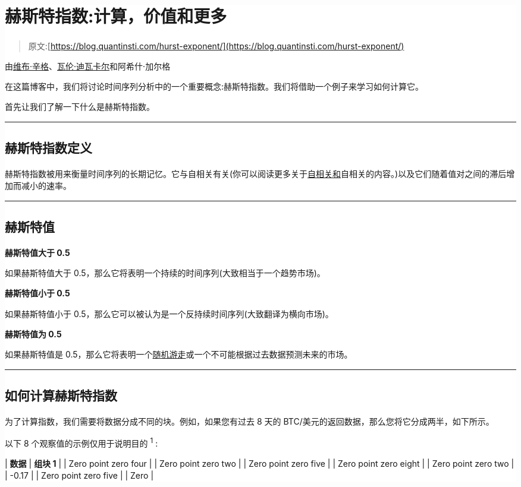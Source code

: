 # 赫斯特指数:计算，价值和更多

> 原文:[https://blog.quantinsti.com/hurst-exponent/](https://blog.quantinsti.com/hurst-exponent/)

由[维布·辛格](https://www.linkedin.com/in/vibhu-singh-1b76b6105/)、[瓦伦·迪瓦卡尔](https://www.linkedin.com/in/varun-divakar-b862a667/)和阿希什·加尔格

在这篇博客中，我们将讨论时间序列分析中的一个重要概念:赫斯特指数。我们将借助一个例子来学习如何计算它。

首先让我们了解一下什么是赫斯特指数。

* * *

## 赫斯特指数定义

赫斯特指数被用来衡量时间序列的长期记忆。它与自相关有关(你可以阅读更多关于[自相关和](/autocorrelation-autocovariance/)自相关的内容。)以及它们随着值对之间的滞后增加而减小的速率。

* * *

## 赫斯特值

****赫斯特值大于 0.5****

如果赫斯特值大于 0.5，那么它将表明一个持续的时间序列(大致相当于一个趋势市场)。

**赫斯特值小于 0.5**

如果赫斯特值小于 0.5，那么它可以被认为是一个反持续时间序列(大致翻译为横向市场)。

****赫斯特值为 0.5****

如果赫斯特值是 0.5，那么它将表明一个[随机游走](/random-walk/)或一个不可能根据过去数据预测未来的市场。

* * *

## 如何计算赫斯特指数

为了计算指数，我们需要将数据分成不同的块。例如，如果您有过去 8 天的 BTC/美元的返回数据，那么您将它分成两半，如下所示。

以下 8 个观察值的示例仅用于说明目的 <sup>1</sup> :

| **数据** | **组块 1** |
| Zero point zero four |
| Zero point zero two |
| Zero point zero five |
| Zero point zero eight |
| Zero point zero two |
| -0.17 |
| Zero point zero five |
| Zero |
